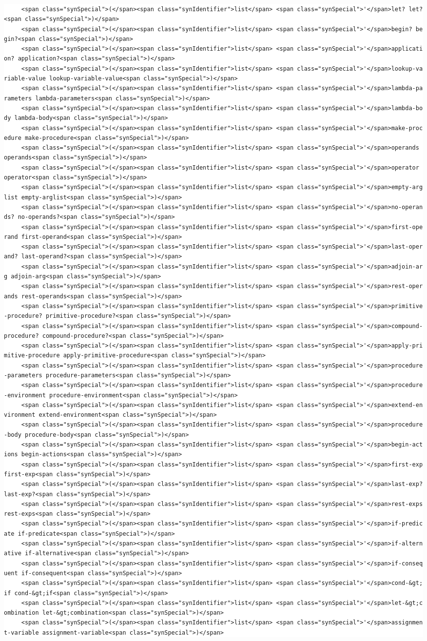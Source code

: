          <span class="synSpecial">(</span><span class="synIdentifier">list</span> <span class="synSpecial">'</span>let? let?<span class="synSpecial">)</span>
         <span class="synSpecial">(</span><span class="synIdentifier">list</span> <span class="synSpecial">'</span>begin? begin?<span class="synSpecial">)</span>
         <span class="synSpecial">(</span><span class="synIdentifier">list</span> <span class="synSpecial">'</span>application? application?<span class="synSpecial">)</span>
         <span class="synSpecial">(</span><span class="synIdentifier">list</span> <span class="synSpecial">'</span>lookup-variable-value lookup-variable-value<span class="synSpecial">)</span>
         <span class="synSpecial">(</span><span class="synIdentifier">list</span> <span class="synSpecial">'</span>lambda-parameters lambda-parameters<span class="synSpecial">)</span>
         <span class="synSpecial">(</span><span class="synIdentifier">list</span> <span class="synSpecial">'</span>lambda-body lambda-body<span class="synSpecial">)</span>
         <span class="synSpecial">(</span><span class="synIdentifier">list</span> <span class="synSpecial">'</span>make-procedure make-procedure<span class="synSpecial">)</span>
         <span class="synSpecial">(</span><span class="synIdentifier">list</span> <span class="synSpecial">'</span>operands operands<span class="synSpecial">)</span>
         <span class="synSpecial">(</span><span class="synIdentifier">list</span> <span class="synSpecial">'</span>operator operator<span class="synSpecial">)</span>
         <span class="synSpecial">(</span><span class="synIdentifier">list</span> <span class="synSpecial">'</span>empty-arglist empty-arglist<span class="synSpecial">)</span>
         <span class="synSpecial">(</span><span class="synIdentifier">list</span> <span class="synSpecial">'</span>no-operands? no-operands?<span class="synSpecial">)</span>
         <span class="synSpecial">(</span><span class="synIdentifier">list</span> <span class="synSpecial">'</span>first-operand first-operand<span class="synSpecial">)</span>
         <span class="synSpecial">(</span><span class="synIdentifier">list</span> <span class="synSpecial">'</span>last-operand? last-operand?<span class="synSpecial">)</span>
         <span class="synSpecial">(</span><span class="synIdentifier">list</span> <span class="synSpecial">'</span>adjoin-arg adjoin-arg<span class="synSpecial">)</span>
         <span class="synSpecial">(</span><span class="synIdentifier">list</span> <span class="synSpecial">'</span>rest-operands rest-operands<span class="synSpecial">)</span>
         <span class="synSpecial">(</span><span class="synIdentifier">list</span> <span class="synSpecial">'</span>primitive-procedure? primitive-procedure?<span class="synSpecial">)</span>
         <span class="synSpecial">(</span><span class="synIdentifier">list</span> <span class="synSpecial">'</span>compound-procedure? compound-procedure?<span class="synSpecial">)</span>
         <span class="synSpecial">(</span><span class="synIdentifier">list</span> <span class="synSpecial">'</span>apply-primitive-procedure apply-primitive-procedure<span class="synSpecial">)</span>
         <span class="synSpecial">(</span><span class="synIdentifier">list</span> <span class="synSpecial">'</span>procedure-parameters procedure-parameters<span class="synSpecial">)</span>
         <span class="synSpecial">(</span><span class="synIdentifier">list</span> <span class="synSpecial">'</span>procedure-environment procedure-environment<span class="synSpecial">)</span>
         <span class="synSpecial">(</span><span class="synIdentifier">list</span> <span class="synSpecial">'</span>extend-environment extend-environment<span class="synSpecial">)</span>
         <span class="synSpecial">(</span><span class="synIdentifier">list</span> <span class="synSpecial">'</span>procedure-body procedure-body<span class="synSpecial">)</span>
         <span class="synSpecial">(</span><span class="synIdentifier">list</span> <span class="synSpecial">'</span>begin-actions begin-actions<span class="synSpecial">)</span>
         <span class="synSpecial">(</span><span class="synIdentifier">list</span> <span class="synSpecial">'</span>first-exp first-exp<span class="synSpecial">)</span>
         <span class="synSpecial">(</span><span class="synIdentifier">list</span> <span class="synSpecial">'</span>last-exp? last-exp?<span class="synSpecial">)</span>
         <span class="synSpecial">(</span><span class="synIdentifier">list</span> <span class="synSpecial">'</span>rest-exps rest-exps<span class="synSpecial">)</span>
         <span class="synSpecial">(</span><span class="synIdentifier">list</span> <span class="synSpecial">'</span>if-predicate if-predicate<span class="synSpecial">)</span>
         <span class="synSpecial">(</span><span class="synIdentifier">list</span> <span class="synSpecial">'</span>if-alternative if-alternative<span class="synSpecial">)</span>
         <span class="synSpecial">(</span><span class="synIdentifier">list</span> <span class="synSpecial">'</span>if-consequent if-consequent<span class="synSpecial">)</span>
         <span class="synSpecial">(</span><span class="synIdentifier">list</span> <span class="synSpecial">'</span>cond-&gt;if cond-&gt;if<span class="synSpecial">)</span>
         <span class="synSpecial">(</span><span class="synIdentifier">list</span> <span class="synSpecial">'</span>let-&gt;combination let-&gt;combination<span class="synSpecial">)</span>
         <span class="synSpecial">(</span><span class="synIdentifier">list</span> <span class="synSpecial">'</span>assignment-variable assignment-variable<span class="synSpecial">)</span>